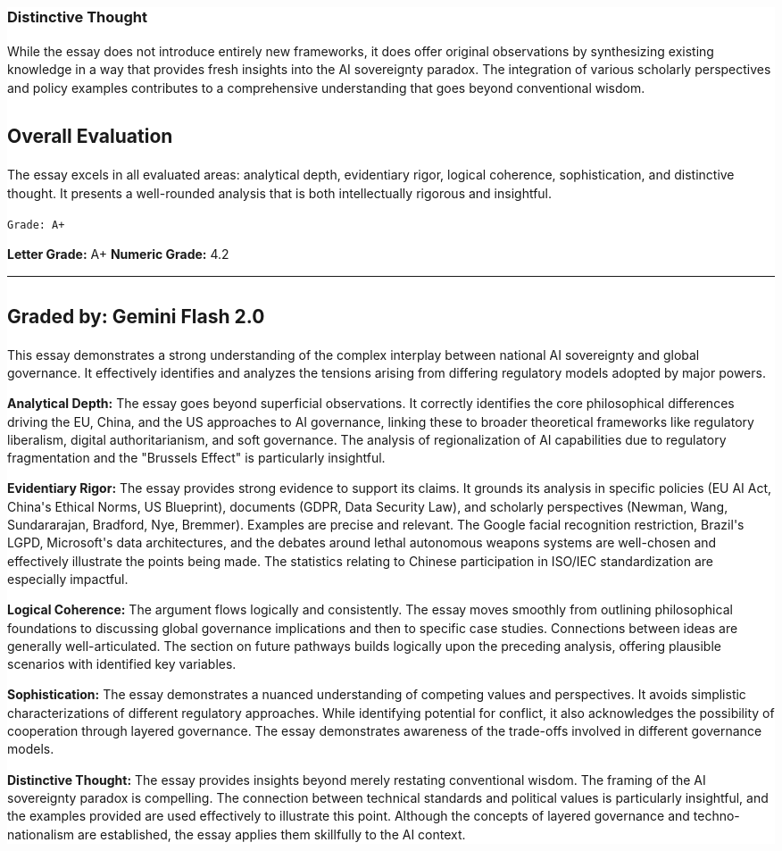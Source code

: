 ### Distinctive Thought
While the essay does not introduce entirely new frameworks, it does offer original observations by synthesizing existing knowledge in a way that provides fresh insights into the AI sovereignty paradox. The integration of various scholarly perspectives and policy examples contributes to a comprehensive understanding that goes beyond conventional wisdom.

## Overall Evaluation
The essay excels in all evaluated areas: analytical depth, evidentiary rigor, logical coherence, sophistication, and distinctive thought. It presents a well-rounded analysis that is both intellectually rigorous and insightful.

```
Grade: A+
```

**Letter Grade:** A+
**Numeric Grade:** 4.2

---

## Graded by: Gemini Flash 2.0

This essay demonstrates a strong understanding of the complex interplay between national AI sovereignty and global governance. It effectively identifies and analyzes the tensions arising from differing regulatory models adopted by major powers.

**Analytical Depth:** The essay goes beyond superficial observations. It correctly identifies the core philosophical differences driving the EU, China, and the US approaches to AI governance, linking these to broader theoretical frameworks like regulatory liberalism, digital authoritarianism, and soft governance. The analysis of regionalization of AI capabilities due to regulatory fragmentation and the "Brussels Effect" is particularly insightful.

**Evidentiary Rigor:** The essay provides strong evidence to support its claims. It grounds its analysis in specific policies (EU AI Act, China's Ethical Norms, US Blueprint), documents (GDPR, Data Security Law), and scholarly perspectives (Newman, Wang, Sundararajan, Bradford, Nye, Bremmer). Examples are precise and relevant. The Google facial recognition restriction, Brazil's LGPD, Microsoft's data architectures, and the debates around lethal autonomous weapons systems are well-chosen and effectively illustrate the points being made. The statistics relating to Chinese participation in ISO/IEC standardization are especially impactful.

**Logical Coherence:** The argument flows logically and consistently. The essay moves smoothly from outlining philosophical foundations to discussing global governance implications and then to specific case studies. Connections between ideas are generally well-articulated. The section on future pathways builds logically upon the preceding analysis, offering plausible scenarios with identified key variables.

**Sophistication:** The essay demonstrates a nuanced understanding of competing values and perspectives. It avoids simplistic characterizations of different regulatory approaches. While identifying potential for conflict, it also acknowledges the possibility of cooperation through layered governance. The essay demonstrates awareness of the trade-offs involved in different governance models.

**Distinctive Thought:** The essay provides insights beyond merely restating conventional wisdom. The framing of the AI sovereignty paradox is compelling. The connection between technical standards and political values is particularly insightful, and the examples provided are used effectively to illustrate this point. Although the concepts of layered governance and techno-nationalism are established, the essay applies them skillfully to the AI context.
